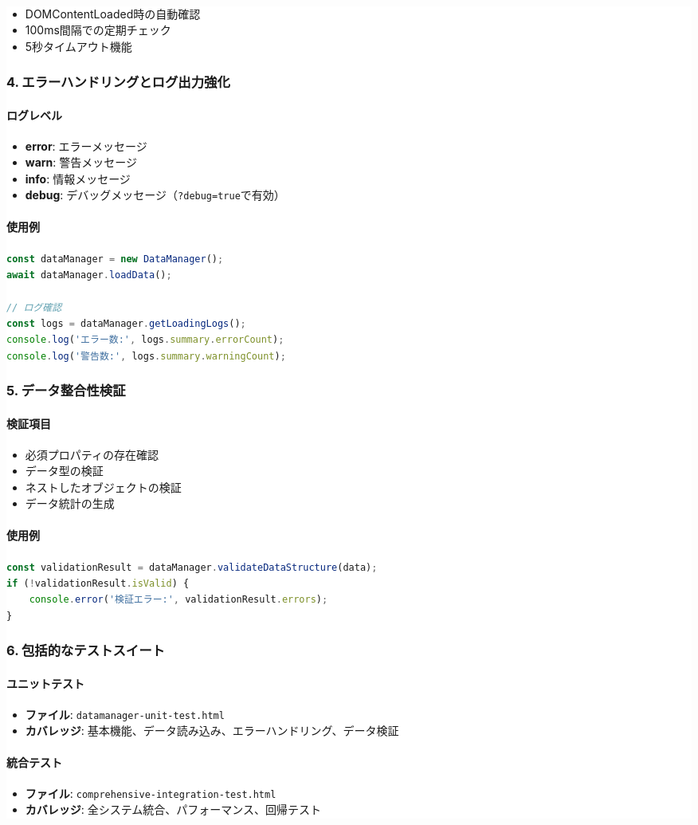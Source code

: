 - DOMContentLoaded時の自動確認
- 100ms間隔での定期チェック
- 5秒タイムアウト機能

### 4. エラーハンドリングとログ出力強化

#### ログレベル

- **error**: エラーメッセージ
- **warn**: 警告メッセージ  
- **info**: 情報メッセージ
- **debug**: デバッグメッセージ（`?debug=true`で有効）

#### 使用例

```javascript
const dataManager = new DataManager();
await dataManager.loadData();

// ログ確認
const logs = dataManager.getLoadingLogs();
console.log('エラー数:', logs.summary.errorCount);
console.log('警告数:', logs.summary.warningCount);
```

### 5. データ整合性検証

#### 検証項目

- 必須プロパティの存在確認
- データ型の検証
- ネストしたオブジェクトの検証
- データ統計の生成

#### 使用例

```javascript
const validationResult = dataManager.validateDataStructure(data);
if (!validationResult.isValid) {
    console.error('検証エラー:', validationResult.errors);
}
```

### 6. 包括的なテストスイート

#### ユニットテスト

- **ファイル**: `datamanager-unit-test.html`
- **カバレッジ**: 基本機能、データ読み込み、エラーハンドリング、データ検証

#### 統合テスト

- **ファイル**: `comprehensive-integration-test.html`
- **カバレッジ**: 全システム統合、パフォーマンス、回帰テスト
